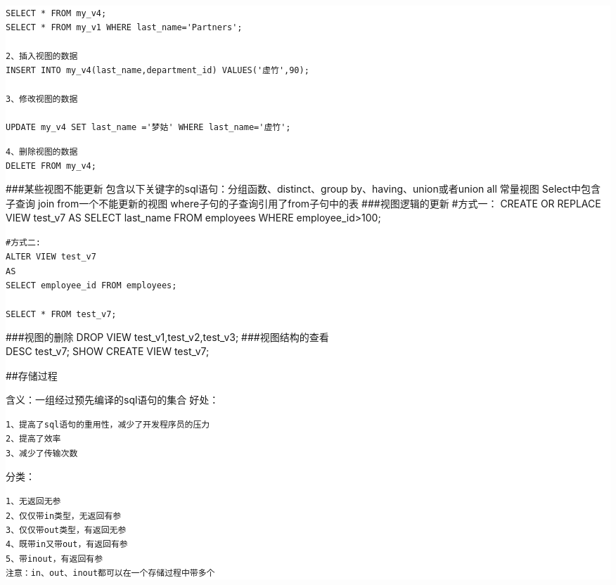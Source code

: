 
```
SELECT * FROM my_v4;
SELECT * FROM my_v1 WHERE last_name='Partners';

2、插入视图的数据
INSERT INTO my_v4(last_name,department_id) VALUES('虚竹',90);

3、修改视图的数据

UPDATE my_v4 SET last_name ='梦姑' WHERE last_name='虚竹';
```


	4、删除视图的数据
	DELETE FROM my_v4;
###某些视图不能更新
	包含以下关键字的sql语句：分组函数、distinct、group  by、having、union或者union all
	常量视图
	Select中包含子查询
	join
	from一个不能更新的视图
	where子句的子查询引用了from子句中的表
###视图逻辑的更新
	#方式一：
	CREATE OR REPLACE VIEW test_v7
	AS
	SELECT last_name FROM employees
	WHERE employee_id>100;
	
	#方式二:
	ALTER VIEW test_v7
	AS
	SELECT employee_id FROM employees;
	
	SELECT * FROM test_v7;
###视图的删除
	DROP VIEW test_v1,test_v2,test_v3;
###视图结构的查看	
	DESC test_v7;
	SHOW CREATE VIEW test_v7;

##存储过程

含义：一组经过预先编译的sql语句的集合
好处：

```
1、提高了sql语句的重用性，减少了开发程序员的压力
2、提高了效率
3、减少了传输次数
```

分类：

```
1、无返回无参
2、仅仅带in类型，无返回有参
3、仅仅带out类型，有返回无参
4、既带in又带out，有返回有参
5、带inout，有返回有参
注意：in、out、inout都可以在一个存储过程中带多个
```
